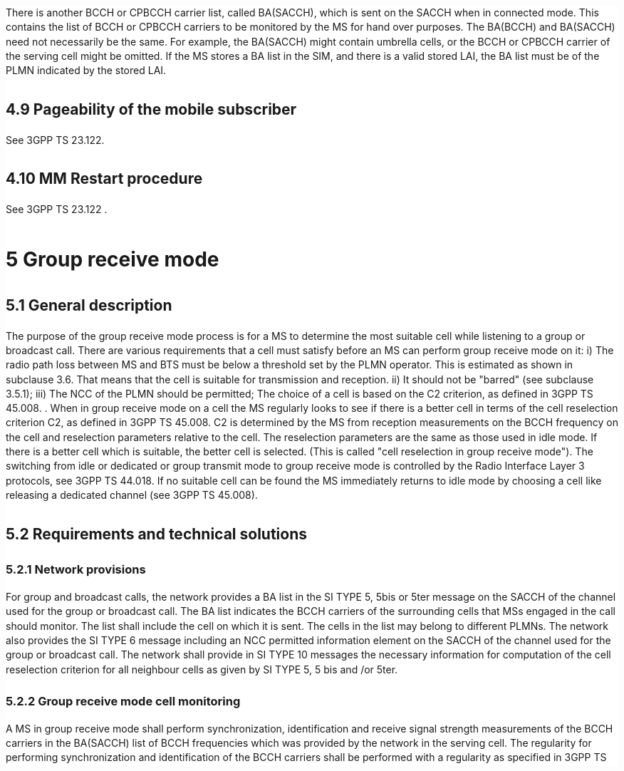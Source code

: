 There is another BCCH or CPBCCH carrier list, called BA(SACCH), which is sent
on the SACCH when in connected mode. This contains the list of BCCH or CPBCCH
carriers to be monitored by the MS for hand over purposes. The BA(BCCH) and
BA(SACCH) need not necessarily be the same. For example, the BA(SACCH) might
contain umbrella cells, or the BCCH or CPBCCH carrier of the serving cell
might be omitted.
If the MS stores a BA list in the SIM, and there is a valid stored LAI, the BA
list must be of the PLMN indicated by the stored LAI.
## 4.9 Pageability of the mobile subscriber
See 3GPP TS 23.122.
## 4.10 MM Restart procedure
See 3GPP TS 23.122 .
# 5 Group receive mode
## 5.1 General description
The purpose of the group receive mode process is for a MS to determine the
most suitable cell while listening to a group or broadcast call.
There are various requirements that a cell must satisfy before an MS can
perform group receive mode on it:
i) The radio path loss between MS and BTS must be below a threshold set by the
PLMN operator. This is estimated as shown in subclause 3.6. That means that
the cell is suitable for transmission and reception.
ii) It should not be \"barred\" (see subclause 3.5.1);
iii) The NCC of the PLMN should be permitted;
The choice of a cell is based on the C2 criterion, as defined in 3GPP TS
45.008. . When in group receive mode on a cell the MS regularly looks to see
if there is a better cell in terms of the cell reselection criterion C2, as
defined in 3GPP TS 45.008. C2 is determined by the MS from reception
measurements on the BCCH frequency on the cell and reselection parameters
relative to the cell. The reselection parameters are the same as those used in
idle mode.
If there is a better cell which is suitable, the better cell is selected.
(This is called \"cell reselection in group receive mode\").
The switching from idle or dedicated or group transmit mode to group receive
mode is controlled by the Radio Interface Layer 3 protocols, see 3GPP TS
44.018.
If no suitable cell can be found the MS immediately returns to idle mode by
choosing a cell like releasing a dedicated channel (see 3GPP TS 45.008).
## 5.2 Requirements and technical solutions
### 5.2.1 Network provisions
For group and broadcast calls, the network provides a BA list in the SI TYPE
5, 5bis or 5ter message on the SACCH of the channel used for the group or
broadcast call. The BA list indicates the BCCH carriers of the surrounding
cells that MSs engaged in the call should monitor. The list shall include the
cell on which it is sent. The cells in the list may belong to different PLMNs.
The network also provides the SI TYPE 6 message including an NCC permitted
information element on the SACCH of the channel used for the group or
broadcast call.
The network shall provide in SI TYPE 10 messages the necessary information for
computation of the cell reselection criterion for all neighbour cells as given
by SI TYPE 5, 5 bis and /or 5ter.
### 5.2.2 Group receive mode cell monitoring
A MS in group receive mode shall perform synchronization, identification and
receive signal strength measurements of the BCCH carriers in the BA(SACCH)
list of BCCH frequencies which was provided by the network in the serving
cell. The regularity for performing synchronization and identification of the
BCCH carriers shall be performed with a regularity as specified in 3GPP TS
